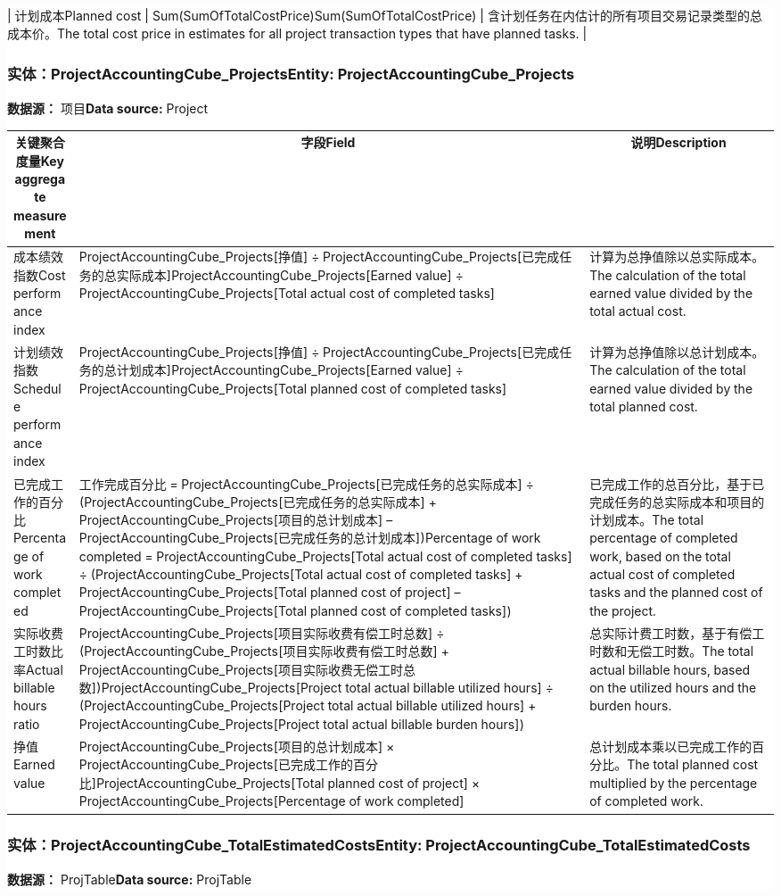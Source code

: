 | <span data-ttu-id="2fea0-205">计划成本</span><span class="sxs-lookup"><span data-stu-id="2fea0-205">Planned cost</span></span>              | <span data-ttu-id="2fea0-206">Sum(SumOfTotalCostPrice)</span><span class="sxs-lookup"><span data-stu-id="2fea0-206">Sum(SumOfTotalCostPrice)</span></span> | <span data-ttu-id="2fea0-207">含计划任务在内估计的所有项目交易记录类型的总成本价。</span><span class="sxs-lookup"><span data-stu-id="2fea0-207">The total cost price in estimates for all project transaction types that have planned tasks.</span></span> |

### <a name="entity-projectaccountingcubeprojects"></a><span data-ttu-id="2fea0-208">实体：ProjectAccountingCube\_Projects</span><span class="sxs-lookup"><span data-stu-id="2fea0-208">Entity: ProjectAccountingCube\_Projects</span></span>
<span data-ttu-id="2fea0-209">**数据源：** 项目</span><span class="sxs-lookup"><span data-stu-id="2fea0-209">**Data source:** Project</span></span>

| <span data-ttu-id="2fea0-210">关键聚合度量</span><span class="sxs-lookup"><span data-stu-id="2fea0-210">Key aggregate measurement</span></span>    | <span data-ttu-id="2fea0-211">字段</span><span class="sxs-lookup"><span data-stu-id="2fea0-211">Field</span></span> | <span data-ttu-id="2fea0-212">说明</span><span class="sxs-lookup"><span data-stu-id="2fea0-212">Description</span></span> |
|------------------------------|-------|-------------|
| <span data-ttu-id="2fea0-213">成本绩效指数</span><span class="sxs-lookup"><span data-stu-id="2fea0-213">Cost performance index</span></span>       | <span data-ttu-id="2fea0-214">ProjectAccountingCube\_Projects\[挣值\] ÷ ProjectAccountingCube\_Projects\[已完成任务的总实际成本\]</span><span class="sxs-lookup"><span data-stu-id="2fea0-214">ProjectAccountingCube\_Projects\[Earned value\] ÷ ProjectAccountingCube\_Projects\[Total actual cost of completed tasks\]</span></span> | <span data-ttu-id="2fea0-215">计算为总挣值除以总实际成本。</span><span class="sxs-lookup"><span data-stu-id="2fea0-215">The calculation of the total earned value divided by the total actual cost.</span></span> |
| <span data-ttu-id="2fea0-216">计划绩效指数</span><span class="sxs-lookup"><span data-stu-id="2fea0-216">Schedule performance index</span></span>   | <span data-ttu-id="2fea0-217">ProjectAccountingCube\_Projects\[挣值\] ÷ ProjectAccountingCube\_Projects\[已完成任务的总计划成本\]</span><span class="sxs-lookup"><span data-stu-id="2fea0-217">ProjectAccountingCube\_Projects\[Earned value\] ÷ ProjectAccountingCube\_Projects\[Total planned cost of completed tasks\]</span></span> | <span data-ttu-id="2fea0-218">计算为总挣值除以总计划成本。</span><span class="sxs-lookup"><span data-stu-id="2fea0-218">The calculation of the total earned value divided by the total planned cost.</span></span> |
| <span data-ttu-id="2fea0-219">已完成工作的百分比</span><span class="sxs-lookup"><span data-stu-id="2fea0-219">Percentage of work completed</span></span> | <span data-ttu-id="2fea0-220">工作完成百分比 = ProjectAccountingCube\_Projects\[已完成任务的总实际成本\] ÷ (ProjectAccountingCube\_Projects\[已完成任务的总实际成本\] + ProjectAccountingCube\_Projects\[项目的总计划成本\] – ProjectAccountingCube\_Projects\[已完成任务的总计划成本\])</span><span class="sxs-lookup"><span data-stu-id="2fea0-220">Percentage of work completed = ProjectAccountingCube\_Projects\[Total actual cost of completed tasks\] ÷ (ProjectAccountingCube\_Projects\[Total actual cost of completed tasks\] + ProjectAccountingCube\_Projects\[Total planned cost of project\] – ProjectAccountingCube\_Projects\[Total planned cost of completed tasks\])</span></span> | <span data-ttu-id="2fea0-221">已完成工作的总百分比，基于已完成任务的总实际成本和项目的计划成本。</span><span class="sxs-lookup"><span data-stu-id="2fea0-221">The total percentage of completed work, based on the total actual cost of completed tasks and the planned cost of the project.</span></span> |
| <span data-ttu-id="2fea0-222">实际收费工时数比率</span><span class="sxs-lookup"><span data-stu-id="2fea0-222">Actual billable hours ratio</span></span>  | <span data-ttu-id="2fea0-223">ProjectAccountingCube\_Projects\[项目实际收费有偿工时总数\] ÷ (ProjectAccountingCube\_Projects\[项目实际收费有偿工时总数\] + ProjectAccountingCube\_Projects\[项目实际收费无偿工时总数\])</span><span class="sxs-lookup"><span data-stu-id="2fea0-223">ProjectAccountingCube\_Projects\[Project total actual billable utilized hours\] ÷ (ProjectAccountingCube\_Projects\[Project total actual billable utilized hours\] + ProjectAccountingCube\_Projects\[Project total actual billable burden hours\])</span></span> | <span data-ttu-id="2fea0-224">总实际计费工时数，基于有偿工时数和无偿工时数。</span><span class="sxs-lookup"><span data-stu-id="2fea0-224">The total actual billable hours, based on the utilized hours and the burden hours.</span></span> |
| <span data-ttu-id="2fea0-225">挣值</span><span class="sxs-lookup"><span data-stu-id="2fea0-225">Earned value</span></span>                 | <span data-ttu-id="2fea0-226">ProjectAccountingCube\_Projects\[项目的总计划成本\] × ProjectAccountingCube\_Projects\[已完成工作的百分比\]</span><span class="sxs-lookup"><span data-stu-id="2fea0-226">ProjectAccountingCube\_Projects\[Total planned cost of project\] × ProjectAccountingCube\_Projects\[Percentage of work completed\]</span></span> | <span data-ttu-id="2fea0-227">总计划成本乘以已完成工作的百分比。</span><span class="sxs-lookup"><span data-stu-id="2fea0-227">The total planned cost multiplied by the percentage of completed work.</span></span> |

### <a name="entity-projectaccountingcubetotalestimatedcosts"></a><span data-ttu-id="2fea0-228">实体：ProjectAccountingCube\_TotalEstimatedCosts</span><span class="sxs-lookup"><span data-stu-id="2fea0-228">Entity: ProjectAccountingCube\_TotalEstimatedCosts</span></span> 
<span data-ttu-id="2fea0-229">**数据源：** ProjTable</span><span class="sxs-lookup"><span data-stu-id="2fea0-229">**Data source:** ProjTable</span></span>
